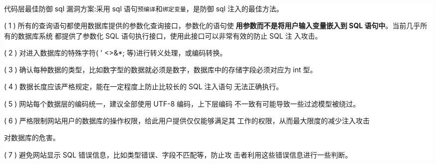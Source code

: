  代码层最佳防御 sql 漏洞方案:采用 sql 语句`预编译`和`绑定变量`，是防御 sql 注入的最佳方法。

( 1 ) 所有的查询语句都使用数据库提供的参数化查询接口，参数化的语句使 **用参数而不是将用户输入变量嵌入到 SQL 语句中**。当前几乎所有的数据库系统 都提供了参数化 SQL 语句执行接口，使用此接口可以非常有效的防止 SQL 注 入攻击。

( 2 ) 对进入数据库的特殊字符( ' <>&*; 等)进行转义处理，或编码转换。 

( 3 ) 确认每种数据的类型，比如数字型的数据就必须是数字，数据库中的存储字段必须对应为 int 型。

( 4 ) 数据长度应该严格规定，能在一定程度上防止比较长的 SQL 注入语句 无法正确执行。

( 5 ) 网站每个数据层的编码统一，建议全部使用 UTF-8 编码，上下层编码 不一致有可能导致一些过滤模型被绕过。

( 6 ) 严格限制网站用户的数据库的操作权限，给此用户提供仅仅能够满足其 工作的权限，从而最大限度的减少注入攻击

对数据库的危害。

( 7 ) 避免网站显示 SQL 错误信息，比如类型错误、字段不匹配等，防止攻 击者利用这些错误信息进行一些判断。	